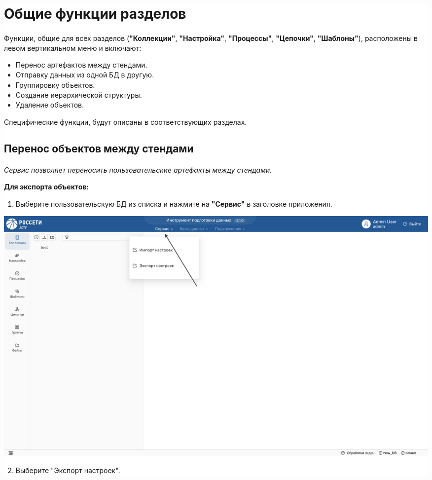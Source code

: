 # Общие функции разделов
Функции, общие для всех разделов (**"Коллекции"**, **"Настройка"**, **"Процессы"**, **"Цепочки"**, **"Шаблоны"**), расположены в левом вертикальном меню и включают:

* Перенос артефактов между стендами.
* Отправку данных из одной БД в другую.
* Группировку объектов.
* Создание иерархической структуры.
* Удаление объектов.

Специфические функции, будут описаны в соответствующих разделах.

## Перенос объектов между стендами
_Сервис позволяет переносить пользовательские артефакты между стендами._

**Для экспорта объектов:**

1. Выберите пользовательскую БД из списка и нажмите на **"Сервис"** в заголовке приложения.

![Список "Сервис"](../images/2_Service/1_Service_list.png)

<ol start="2">
  <li>
    Выберите "Экспорт настроек".
  </li>
</ol>
